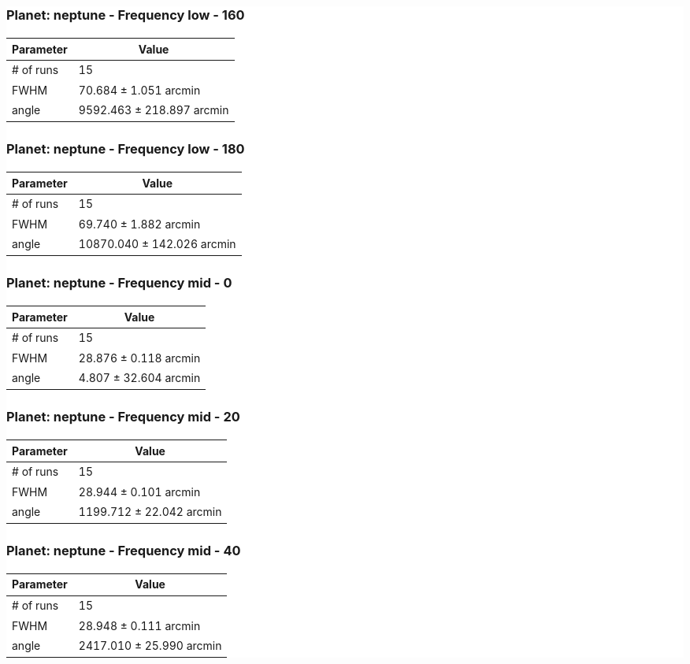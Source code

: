                     


### Planet: neptune - Frequency low - 160

Parameter  | Value
---------- | -----------------
# of runs  | 15
FWHM       | 70.684 ± 1.051 arcmin
angle      | 9592.463 ± 218.897 arcmin

                    


### Planet: neptune - Frequency low - 180

Parameter  | Value
---------- | -----------------
# of runs  | 15
FWHM       | 69.740 ± 1.882 arcmin
angle      | 10870.040 ± 142.026 arcmin

                    


### Planet: neptune - Frequency mid - 0

Parameter  | Value
---------- | -----------------
# of runs  | 15
FWHM       | 28.876 ± 0.118 arcmin
angle      | 4.807 ± 32.604 arcmin

                    


### Planet: neptune - Frequency mid - 20

Parameter  | Value
---------- | -----------------
# of runs  | 15
FWHM       | 28.944 ± 0.101 arcmin
angle      | 1199.712 ± 22.042 arcmin

                    


### Planet: neptune - Frequency mid - 40

Parameter  | Value
---------- | -----------------
# of runs  | 15
FWHM       | 28.948 ± 0.111 arcmin
angle      | 2417.010 ± 25.990 arcmin
